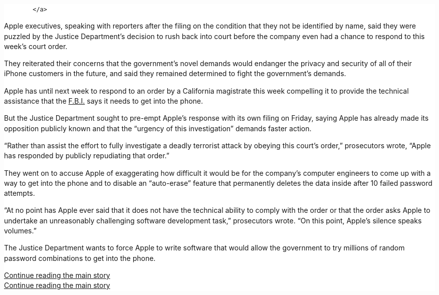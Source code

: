             </a>
</figure><p class="story-body-text story-content" data-para-count="276" data-total-count="1564" itemprop="articleBody" id="story-continues-4">Apple executives, speaking with reporters after the filing on the condition that they not be identified by name, said they were puzzled by the Justice Department’s decision to rush back into court before the company even had a chance to respond to this week’s court order.</p><p class="story-body-text story-content" data-para-count="227" data-total-count="1791" itemprop="articleBody">They reiterated their concerns that the government’s novel demands would endanger the privacy and security of all of their iPhone customers in the future, and said they remained determined to fight the government’s demands.</p><p class="story-body-text story-content" data-para-count="188" data-total-count="1979" itemprop="articleBody">Apple has until next week to respond to an order by a California magistrate this week compelling it to provide the technical assistance that the <a href="http://topics.nytimes.com/top/reference/timestopics/organizations/f/federal_bureau_of_investigation/index.html?inline=nyt-org" title="More articles about the Federal Bureau of Investigation." class="meta-org">F.B.I.</a> says it needs to get into the phone.</p><p class="story-body-text story-content" data-para-count="227" data-total-count="2206" itemprop="articleBody">But the Justice Department sought to pre-empt Apple’s response with its own filing on Friday, saying Apple has already made its opposition publicly known and that the “urgency of this investigation” demands faster action.</p><p class="story-body-text story-content" data-para-count="196" data-total-count="2402" itemprop="articleBody">“Rather than assist the effort to fully investigate a deadly terrorist attack by obeying this court’s order,” prosecutors wrote, “Apple has responded by publicly repudiating that order.”</p><p class="story-body-text story-content" data-para-count="272" data-total-count="2674" itemprop="articleBody" id="story-continues-5">They went on to accuse Apple of exaggerating how difficult it would be for the company’s computer engineers to come up with a way to get into the phone and to disable an “auto-erase” feature that permanently deletes the data inside after 10 failed password attempts.</p><p class="story-body-text story-content" data-para-count="277" data-total-count="2951" itemprop="articleBody">“At no point has Apple ever said that it does not have the technical ability to comply with the order or that the order asks Apple to undertake an unreasonably challenging software development task,” prosecutors wrote. “On this point, Apple’s silence speaks volumes.”</p><p class="story-body-text story-content" data-para-count="164" data-total-count="3115" itemprop="articleBody">The Justice Department wants to force Apple to write software that would allow the government to try millions of random password combinations to get into the phone.</p><div id="MiddleRight1" class="ad ad-placeholder nocontent robots-nocontent">
<a class="visually-hidden skip-to-text-link" href="#story-continues-6">Continue reading the main story</a>
</div>
    	<div id="MiddleRightN" class="ad text-ad middle-right-ad nocontent robots-nocontent">
<a class="visually-hidden skip-to-text-link" href="#story-continues-6">Continue reading the main story</a>